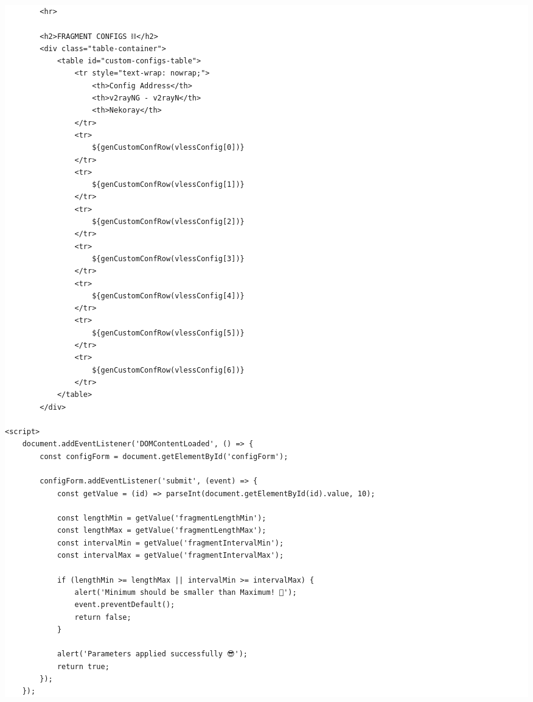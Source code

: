 			<hr>
	
			<h2>FRAGMENT CONFIGS ⛓️</h2>
			<div class="table-container">
				<table id="custom-configs-table">
					<tr style="text-wrap: nowrap;">
						<th>Config Address</th>
						<th>v2rayNG - v2rayN</th>
						<th>Nekoray</th>
					</tr>
					<tr>
						${genCustomConfRow(vlessConfig[0])}
					</tr>
					<tr>
                        ${genCustomConfRow(vlessConfig[1])}
                    </tr>
					<tr>
                        ${genCustomConfRow(vlessConfig[2])}
					</tr>
					<tr>
                        ${genCustomConfRow(vlessConfig[3])}
					</tr>
					<tr>
                        ${genCustomConfRow(vlessConfig[4])}
					</tr>
					<tr>
                        ${genCustomConfRow(vlessConfig[5])}
					</tr>
					<tr>
                        ${genCustomConfRow(vlessConfig[6])}
					</tr>
				</table>
			</div>
	
	<script>
		document.addEventListener('DOMContentLoaded', () => {
			const configForm = document.getElementById('configForm');

			configForm.addEventListener('submit', (event) => {
				const getValue = (id) => parseInt(document.getElementById(id).value, 10);

                const lengthMin = getValue('fragmentLengthMin');
                const lengthMax = getValue('fragmentLengthMax');
                const intervalMin = getValue('fragmentIntervalMin');
                const intervalMax = getValue('fragmentIntervalMax');

				if (lengthMin >= lengthMax || intervalMin >= intervalMax) {
					alert('Minimum should be smaller than Maximum! 🫤');
					event.preventDefault();
					return false;
				}

				alert('Parameters applied successfully 😎');
				return true;
			});
		});
